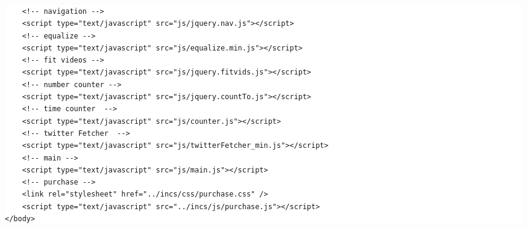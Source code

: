         <!-- navigation -->
        <script type="text/javascript" src="js/jquery.nav.js"></script>
        <!-- equalize -->
        <script type="text/javascript" src="js/equalize.min.js"></script>
        <!-- fit videos -->
        <script type="text/javascript" src="js/jquery.fitvids.js"></script>
        <!-- number counter -->
        <script type="text/javascript" src="js/jquery.countTo.js"></script>
        <!-- time counter  -->
        <script type="text/javascript" src="js/counter.js"></script>
        <!-- twitter Fetcher  -->
        <script type="text/javascript" src="js/twitterFetcher_min.js"></script>
        <!-- main -->
        <script type="text/javascript" src="js/main.js"></script>
        <!-- purchase -->
        <link rel="stylesheet" href="../incs/css/purchase.css" />
        <script type="text/javascript" src="../incs/js/purchase.js"></script>
    </body>
</html>

